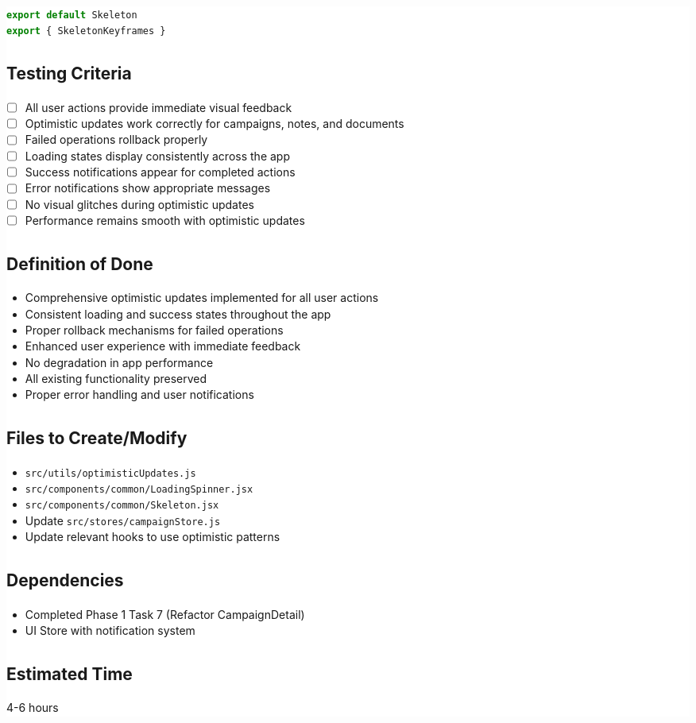 ```javascript
export default Skeleton
export { SkeletonKeyframes }
```

## Testing Criteria
- [ ] All user actions provide immediate visual feedback
- [ ] Optimistic updates work correctly for campaigns, notes, and documents
- [ ] Failed operations rollback properly
- [ ] Loading states display consistently across the app
- [ ] Success notifications appear for completed actions
- [ ] Error notifications show appropriate messages
- [ ] No visual glitches during optimistic updates
- [ ] Performance remains smooth with optimistic updates

## Definition of Done
- Comprehensive optimistic updates implemented for all user actions
- Consistent loading and success states throughout the app
- Proper rollback mechanisms for failed operations
- Enhanced user experience with immediate feedback
- No degradation in app performance
- All existing functionality preserved
- Proper error handling and user notifications

## Files to Create/Modify
- `src/utils/optimisticUpdates.js`
- `src/components/common/LoadingSpinner.jsx`
- `src/components/common/Skeleton.jsx`
- Update `src/stores/campaignStore.js`
- Update relevant hooks to use optimistic patterns

## Dependencies
- Completed Phase 1 Task 7 (Refactor CampaignDetail)
- UI Store with notification system

## Estimated Time
4-6 hours